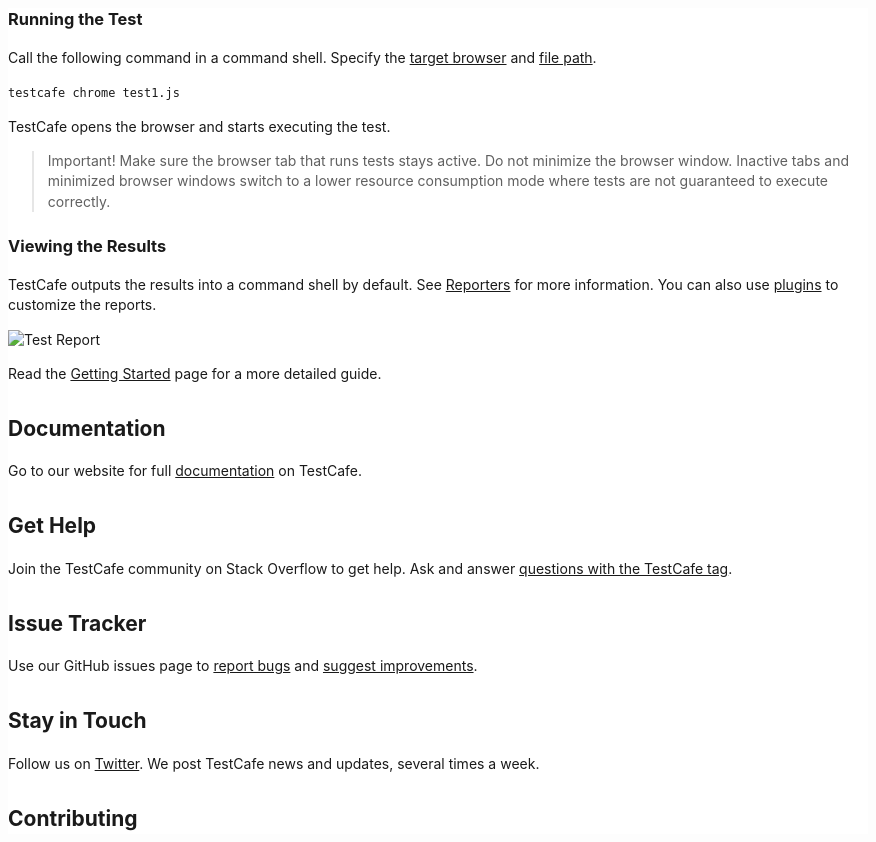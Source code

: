 ### Running the Test

Call the following command in a command shell.
Specify the [target browser](https://testcafe.io/documentation/402639/reference/command-line-interface#browser-list)
and [file path](https://testcafe.io/documentation/402639/reference/command-line-interface#file-pathglob-pattern).

```sh
testcafe chrome test1.js
```

TestCafe opens the browser and starts executing the test.

> Important! Make sure the browser tab that runs tests stays active.
> Do not minimize the browser window. Inactive tabs and minimized browser windows switch
> to a lower resource consumption mode where tests are not guaranteed to execute correctly.

### Viewing the Results

TestCafe outputs the results into a command shell by default. See [Reporters](https://testcafe.io/documentation/402825/guides/concepts/reporters)
for more information. You can also use [plugins](#plugins) to customize the reports.

![Test Report](https://testcafe.io/images/report.png)

Read the [Getting Started](https://testcafe.io/documentation/402635/getting-started) page for a more detailed guide.

## Documentation

Go to our website for full [documentation](https://testcafe.io/documentation/402635/getting-started) on TestCafe.

## Get Help

Join the TestCafe community on Stack Overflow to get help. Ask and answer [questions with the TestCafe tag](https://stackoverflow.com/questions/tagged/testcafe).

## Issue Tracker

Use our GitHub issues page to [report bugs](https://github.com/DevExpress/testcafe/issues/new?template=bug-report.md) and [suggest improvements](https://github.com/DevExpress/testcafe/issues/new?template=feature_request.md).

## Stay in Touch

Follow us on [Twitter](https://twitter.com/DXTestCafe). We post TestCafe news and updates, several times a week.

## Contributing
